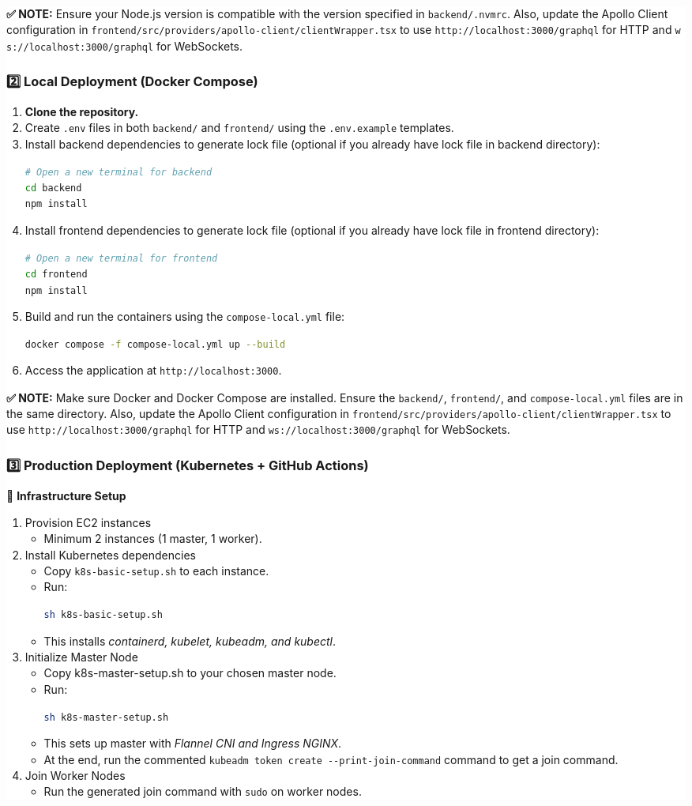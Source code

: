 **✅ NOTE:** Ensure your Node.js version is compatible with the version specified in `backend/.nvmrc`. Also, update the Apollo Client configuration in `frontend/src/providers/apollo-client/clientWrapper.tsx` to use `http://localhost:3000/graphql` for HTTP and `ws://localhost:3000/graphql` for WebSockets.

### 2️⃣ Local Deployment (Docker Compose)

1. **Clone the repository.**
2. Create `.env` files in both `backend/` and `frontend/` using the `.env.example` templates.
3. Install backend dependencies to generate lock file (optional if you already have lock file in backend directory):
   ```bash
   # Open a new terminal for backend
   cd backend
   npm install
   ```
4. Install frontend dependencies to generate lock file (optional if you already have lock file in frontend directory):
   ```bash
   # Open a new terminal for frontend
   cd frontend
   npm install
   ```
5. Build and run the containers using the `compose-local.yml` file:
    ```bash
    docker compose -f compose-local.yml up --build
    ```
6. Access the application at `http://localhost:3000`.

**✅ NOTE:** Make sure Docker and Docker Compose are installed. Ensure the `backend/`, `frontend/`, and `compose-local.yml` files are in the same directory. Also, update the Apollo Client configuration in `frontend/src/providers/apollo-client/clientWrapper.tsx` to use `http://localhost:3000/graphql` for HTTP and `ws://localhost:3000/graphql` for WebSockets.

### 3️⃣ Production Deployment (Kubernetes + GitHub Actions)

🔹 **Infrastructure Setup**
1. Provision EC2 instances
   - Minimum 2 instances (1 master, 1 worker).
2. Install Kubernetes dependencies
   - Copy `k8s-basic-setup.sh` to each instance.
   - Run:
      ```bash
      sh k8s-basic-setup.sh
      ```
   - This installs *containerd, kubelet, kubeadm, and kubectl*.
3. Initialize Master Node
   - Copy k8s-master-setup.sh to your chosen master node.
   - Run:
      ```bash
      sh k8s-master-setup.sh
      ```
   - This sets up master with *Flannel CNI and Ingress NGINX*.
   - At the end, run the commented `kubeadm token create --print-join-command` command to get a join command.
4. Join Worker Nodes
   - Run the generated join command with `sudo` on worker nodes.
